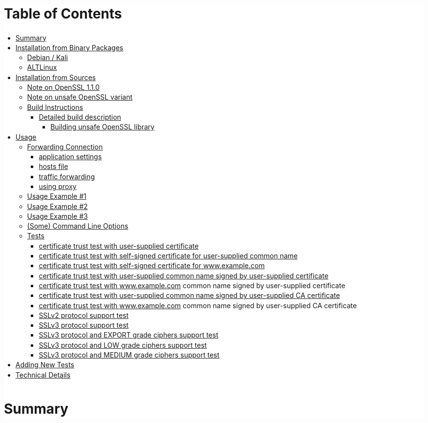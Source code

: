 Table of Contents
=================

   * [Summary](#summary)
   * [Installation from Binary Packages](#installation-from-binary-packages)
      * [Debian / Kali](#debian--kali)
      * [ALTLinux](#altlinux)
   * [Installation from Sources](#installation-from-sources)
      * [Note on OpenSSL 1.1.0](#note-on-openssl-110)
      * [Note on unsafe OpenSSL variant](#note-on-unsafe-openssl-variant)
      * [Build Instructions](#build-instructions)
         * [Detailed build description](#detailed-build-description)
            * [Building unsafe OpenSSL library](#building-unsafe-openssl-library)
   * [Usage](#usage)
      * [Forwarding Connection](#forwarding-connection)
         * [application settings](#application-settings)
         * [hosts file](#hosts-file)
         * [traffic forwarding](#traffic-forwarding)
         * [using proxy](#using-proxy)
      * [Usage Example #1](#usage-example-1)
      * [Usage Example #2](#usage-example-2)
      * [Usage Example #3](#usage-example-3)
      * [(Some) Command Line Options](#some-command-line-options)
      * [Tests](#tests)
         * [certificate trust test with user-supplied certificate](#certificate-trust-test-with-user-supplied-certificate)
         * [certificate trust test with self-signed certificate for user-supplied common name](#certificate-trust-test-with-self-signed-certificate-for-user-supplied-common-name)
         * [certificate trust test with self-signed certificate for <a href="http://www.example.com" rel="nofollow">www.example.com</a>](#certificate-trust-test-with-self-signed-certificate-for-wwwexamplecom)
         * [certificate trust test with user-supplied common name signed by user-supplied certificate](#certificate-trust-test-with-user-supplied-common-name-signed-by-user-supplied-certificate)
         * [certificate trust test with <a href="http://www.example.com" rel="nofollow">www.example.com</a> common name signed by user-supplied certificate](#certificate-trust-test-with-wwwexamplecom-common-name-signed-by-user-supplied-certificate)
         * [certificate trust test with user-supplied common name signed by user-supplied CA certificate](#certificate-trust-test-with-user-supplied-common-name-signed-by-user-supplied-ca-certificate)
         * [certificate trust test with <a href="http://www.example.com" rel="nofollow">www.example.com</a> common name signed by user-supplied CA certificate](#certificate-trust-test-with-wwwexamplecom-common-name-signed-by-user-supplied-ca-certificate)
         * [SSLv2 protocol support test](#sslv2-protocol-support-test)
         * [SSLv3 protocol support test](#sslv3-protocol-support-test)
         * [SSLv3 protocol and EXPORT grade ciphers support test](#sslv3-protocol-and-export-grade-ciphers-support-test)
         * [SSLv3 protocol and LOW grade ciphers support test](#sslv3-protocol-and-low-grade-ciphers-support-test)
         * [SSLv3 protocol and MEDIUM grade ciphers support test](#sslv3-protocol-and-medium-grade-ciphers-support-test)
   * [Adding New Tests](#adding-new-tests)
   * [Technical Details](#technical-details)

# Summary
